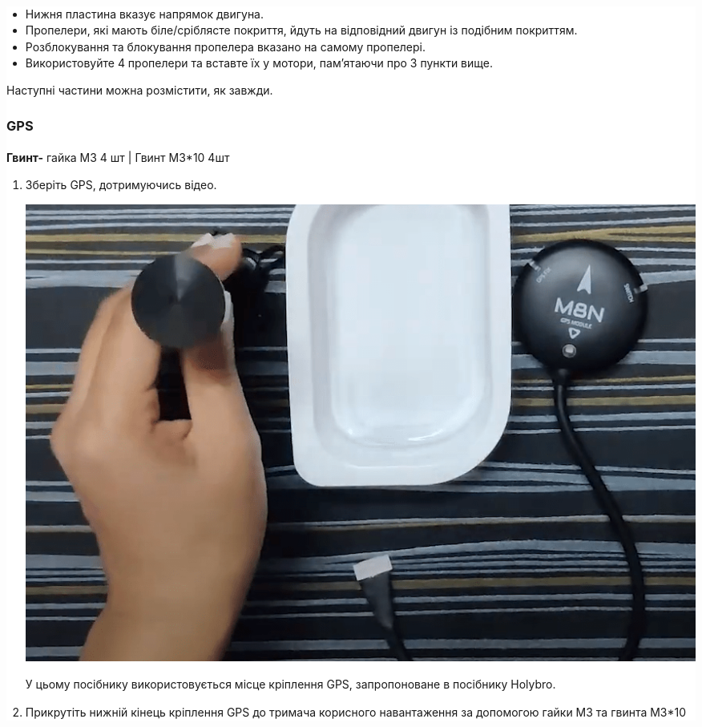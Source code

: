 - Нижня пластина вказує напрямок двигуна.
- Пропелери, які мають біле/сріблясте покриття, йдуть на відповідний двигун із подібним покриттям.
- Розблокування та блокування пропелера вказано на самому пропелері.
- Використовуйте 4 пропелери та вставте їх у мотори, пам’ятаючи про 3 пункти вище.

Наступні частини можна розмістити, як завжди.

### GPS

**Гвинт-** гайка M3 4 шт | Гвинт М3*10 4шт


1. Зберіть GPS, дотримуючись відео.

   [![Assembly20](../../assets/airframes/multicopter/x500_v2_holybro_pixhawk6c/assembly20.png)](https://youtu.be/aiFxVJFjlos)

   У цьому посібнику використовується місце кріплення GPS, запропоноване в посібнику Holybro.
1. Прикрутіть нижній кінець кріплення GPS до тримача корисного навантаження за допомогою гайки M3 та гвинта М3*10
